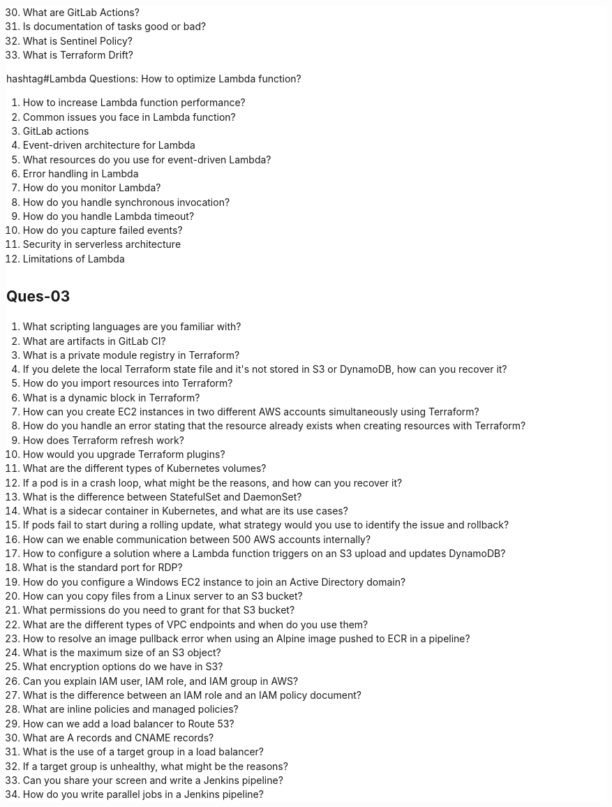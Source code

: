 30. What are GitLab Actions?
31. Is documentation of tasks good or bad?
32. What is Sentinel Policy?
33. What is Terraform Drift?

hashtag#Lambda Questions:
How to optimize Lambda function?

1. How to increase Lambda function performance?
2. Common issues you face in Lambda function?
3. GitLab actions
4. Event-driven architecture for Lambda
5. What resources do you use for event-driven Lambda?
6. Error handling in Lambda
7. How do you monitor Lambda?
8. How do you handle synchronous invocation?
9. How do you handle Lambda timeout?
10. How do you capture failed events?
11. Security in serverless architecture
12. Limitations of Lambda

## Ques-03

1. What scripting languages are you familiar with?
2. What are artifacts in GitLab CI?
3. What is a private module registry in Terraform?
4. If you delete the local Terraform state file and it's not stored in S3 or DynamoDB, how can you recover it?
5. How do you import resources into Terraform?
6. What is a dynamic block in Terraform?
7. How can you create EC2 instances in two different AWS accounts simultaneously using Terraform?
8. How do you handle an error stating that the resource already exists when creating resources with Terraform?
9. How does Terraform refresh work?
10. How would you upgrade Terraform plugins?
11. What are the different types of Kubernetes volumes?
12. If a pod is in a crash loop, what might be the reasons, and how can you recover it?
13. What is the difference between StatefulSet and DaemonSet?
14. What is a sidecar container in Kubernetes, and what are its use cases?
15. If pods fail to start during a rolling update, what strategy would you use to identify the issue and rollback?
16. How can we enable communication between 500 AWS accounts internally?
17. How to configure a solution where a Lambda function triggers on an S3 upload and updates DynamoDB?
18. What is the standard port for RDP?
19. How do you configure a Windows EC2 instance to join an Active Directory domain?
20. How can you copy files from a Linux server to an S3 bucket?
21. What permissions do you need to grant for that S3 bucket?
22. What are the different types of VPC endpoints and when do you use them?
23. How to resolve an image pullback error when using an Alpine image pushed to ECR in a pipeline?
24. What is the maximum size of an S3 object?
25. What encryption options do we have in S3?
26. Can you explain IAM user, IAM role, and IAM group in AWS?
27. What is the difference between an IAM role and an IAM policy document?
28. What are inline policies and managed policies?
29. How can we add a load balancer to Route 53?
30. What are A records and CNAME records?
31. What is the use of a target group in a load balancer?
32. If a target group is unhealthy, what might be the reasons?
33. Can you share your screen and write a Jenkins pipeline?
34. How do you write parallel jobs in a Jenkins pipeline?
